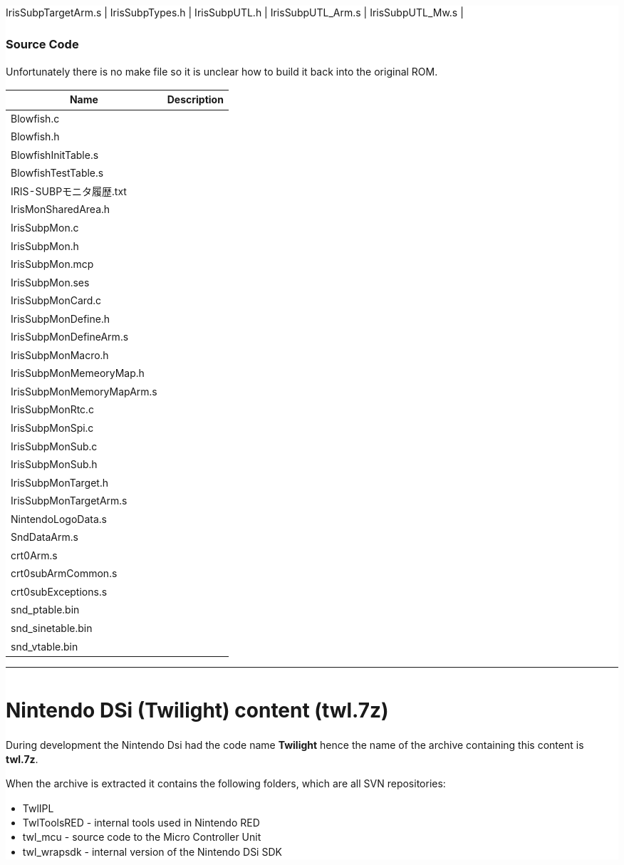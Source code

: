 IrisSubpTargetArm.s | 
IrisSubpTypes.h | 
IrisSubpUTL.h | 
IrisSubpUTL_Arm.s | 
IrisSubpUTL_Mw.s | 

### Source Code

Unfortunately there is no make file so it is unclear how to build it back into the original ROM.

Name | Description
---|---
Blowfish.c | 
Blowfish.h | 
BlowfishInitTable.s | 
BlowfishTestTable.s | 
IRIS-SUBPモニタ履歴.txt | 
IrisMonSharedArea.h | 
IrisSubpMon.c | 
IrisSubpMon.h | 
IrisSubpMon.mcp | 
IrisSubpMon.ses | 
IrisSubpMonCard.c | 
IrisSubpMonDefine.h | 
IrisSubpMonDefineArm.s | 
IrisSubpMonMacro.h | 
IrisSubpMonMemeoryMap.h | 
IrisSubpMonMemoryMapArm.s | 
IrisSubpMonRtc.c | 
IrisSubpMonSpi.c | 
IrisSubpMonSub.c | 
IrisSubpMonSub.h | 
IrisSubpMonTarget.h | 
IrisSubpMonTargetArm.s | 
NintendoLogoData.s | 
SndDataArm.s | 
crt0Arm.s | 
crt0subArmCommon.s | 
crt0subExceptions.s | 
snd_ptable.bin | 
snd_sinetable.bin | 
snd_vtable.bin | 

---
# Nintendo DSi (Twilight) content (twl.7z)
During development the Nintendo Dsi had the code name **Twilight** hence the name of the archive containing this content is **twl.7z**.

When the archive is extracted it contains the following folders, which are all SVN repositories:
* TwlIPL
* TwlToolsRED - internal tools used in Nintendo RED
* twl_mcu - source code to the Micro Controller Unit
* twl_wrapsdk - internal version of the Nintendo DSi SDK
